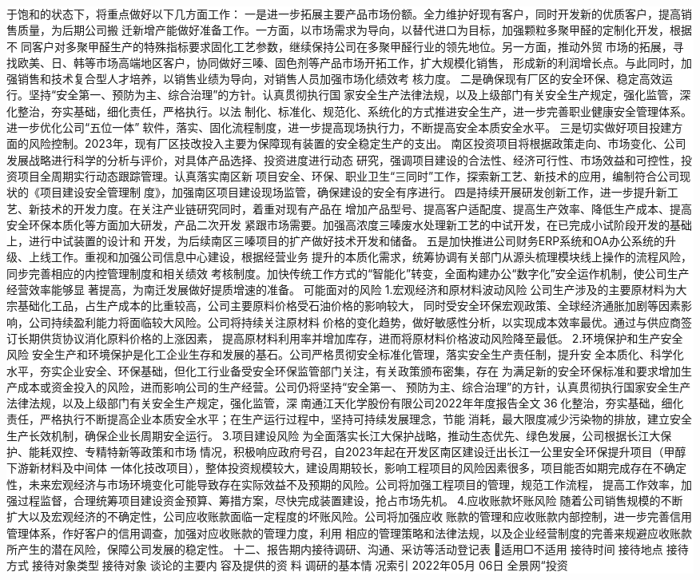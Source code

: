 于饱和的状态下，将重点做好以下几方面工作：
一是进一步拓展主要产品市场份额。全力维护好现有客户，同时开发新的优质客户，提高销售质量，为后期公司搬
迁新增产能做好准备工作。一方面，以市场需求为导向，以替代进口为目标，加强颗粒多聚甲醛的定制化开发，根据不
同客户对多聚甲醛生产的特殊指标要求固化工艺参数，继续保持公司在多聚甲醛行业的领先地位。另一方面，推动外贸
市场的拓展，寻找欧美、日、韩等市场高端地区客户，协同做好三嗪、固色剂等产品市场开拓工作，扩大规模化销售，
形成新的利润增长点。与此同时，加强销售和技术复合型人才培养，以销售业绩为导向，对销售人员加强市场化绩效考
核力度。
二是确保现有厂区的安全环保、稳定高效运行。坚持“安全第一、预防为主、综合治理”的方针。认真贯彻执行国
家安全生产法律法规，以及上级部门有关安全生产规定，强化监管，深化整治，夯实基础，细化责任，严格执行。以法
制化、标准化、规范化、系统化的方式推进安全生产，进一步完善职业健康安全管理体系。进一步优化公司“五位一体”
软件，落实、固化流程制度，进一步提高现场执行力，不断提高安全本质安全水平。
三是切实做好项目投建方面的风险控制。2023年，现有厂区技改投入主要为保障现有装置的安全稳定生产的支出。
南区投资项目将根据政策走向、市场变化、公司发展战略进行科学的分析与评价，对具体产品选择、投资进度进行动态
研究，强调项目建设的合法性、经济可行性、市场效益和可控性，投资项目全周期实行动态跟踪管理。认真落实南区新
项目安全、环保、职业卫生“三同时”工作，探索新工艺、新技术的应用，编制符合公司现状的《项目建设安全管理制
度》，加强南区项目建设现场监管，确保建设的安全有序进行。
四是持续开展研发创新工作，进一步提升新工艺、新技术的开发力度。在关注产业链研究同时，着重对现有产品在
增加产品型号、提高客户适配度、提高生产效率、降低生产成本、提高安全环保本质化等方面加大研发，产品二次开发
紧跟市场需要。加强高浓度三嗪废水处理新工艺的中试开发，在已完成小试阶段开发的基础上，进行中试装置的设计和
开发，为后续南区三嗪项目的扩产做好技术开发和储备。
五是加快推进公司财务ERP系统和OA办公系统的升级、上线工作。重视和加强公司信息中心建设，根据经营业务
提升的本质化需求，统筹协调有关部门从源头梳理模块线上操作的流程风险，同步完善相应的内控管理制度和相关绩效
考核制度。加快传统工作方式的“智能化”转变，全面构建办公“数字化”安全运作机制，使公司生产经营效率能够显
著提高，为南迁发展做好提质增速的准备。
可能面对的风险
1.宏观经济和原材料波动风险
公司生产涉及的主要原材料为大宗基础化工品，占生产成本的比重较高，公司主要原料价格受石油价格的影响较大，
同时受安全环保宏观政策、全球经济通胀加剧等因素影响，公司持续盈利能力将面临较大风险。公司将持续关注原材料
价格的变化趋势，做好敏感性分析，以实现成本效率最优。通过与供应商签订长期供货协议消化原料价格的上涨因素，
提高原材料利用率并增加库存，进而将原材料价格波动风险降至最低。
2.环境保护和生产安全风险
安全生产和环境保护是化工企业生存和发展的基石。公司严格贯彻安全标准化管理，落实安全生产责任制，提升安
全本质化、科学化水平，夯实企业安全、环保基础，但化工行业备受安全环保监管部门关注，有关政策颁布密集，存在
为满足新的安全环保标准和要求增加生产成本或资金投入的风险，进而影响公司的生产经营。公司仍将坚持“安全第一、
预防为主、综合治理”的方针，认真贯彻执行国家安全生产法律法规，以及上级部门有关安全生产规定，强化监管，深
南通江天化学股份有限公司2022年年度报告全文
36
化整治，夯实基础，细化责任，严格执行不断提高企业本质安全水平；在生产运行过程中，坚持可持续发展理念，节能
消耗，最大限度减少污染物的排放，建立安全生产长效机制，确保企业长周期安全运行。
3.项目建设风险
为全面落实长江大保护战略，推动生态优先、绿色发展，公司根据长江大保护、能耗双控、专精特新等政策和市场
情况，积极响应政府号召，自2023年起在开发区南区建设迁出长江一公里安全环保提升项目（甲醇下游新材料及中间体
一体化技改项目），整体投资规模较大，建设周期较长，影响工程项目的风险因素很多，项目能否如期完成存在不确定
性，未来宏观经济与市场环境变化可能导致存在实际效益不及预期的风险。公司将加强工程项目的管理，规范工作流程，
提高工作效率，加强过程监督，合理统筹项目建设资金预算、筹措方案，尽快完成装置建设，抢占市场先机。
4.应收账款坏账风险
随着公司销售规模的不断扩大以及宏观经济的不确定性，公司应收账款面临一定程度的坏账风险。公司将加强应收
账款的管理和应收账款内部控制，进一步完善信用管理体系，作好客户的信用调查，加强对应收账款的管理力度，利用
相应的管理策略和法律法规，以及企业经营制度的完善来规避应收账款所产生的潜在风险，保障公司发展的稳定性。
十二、报告期内接待调研、沟通、采访等活动登记表
适用□不适用
接待时间
接待地点
接待方式
接待对象类型
接待对象
谈论的主要内
容及提供的资
料
调研的基本情
况索引
2022年05月
06日
全景网“投资